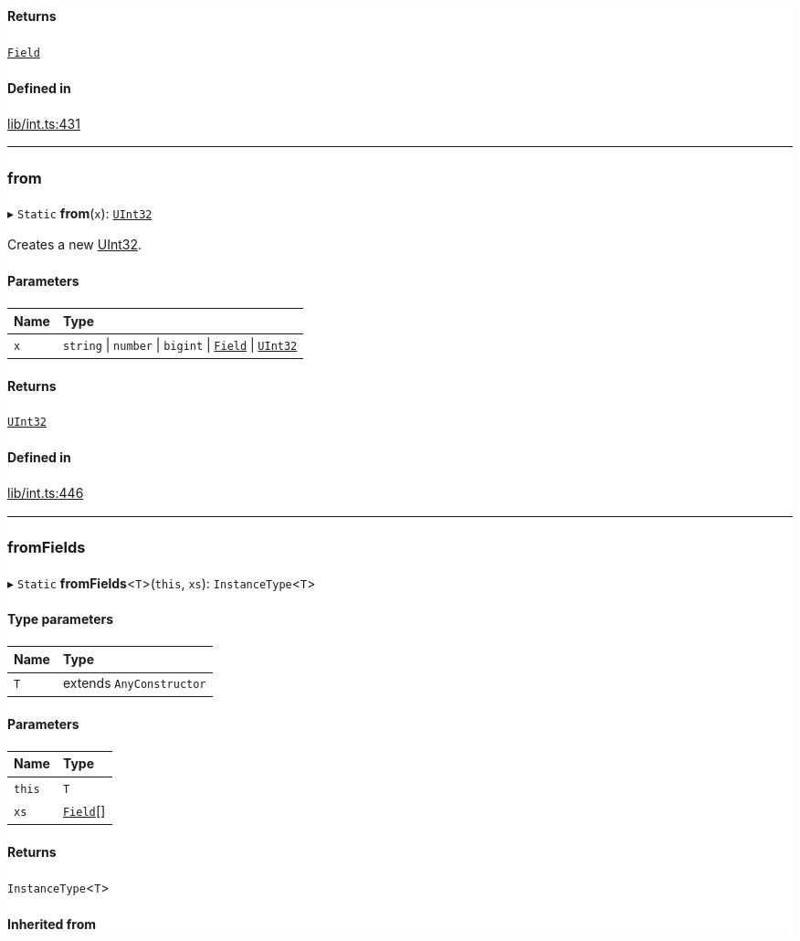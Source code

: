 #### Returns

[`Field`](Field.md)

#### Defined in

[lib/int.ts:431](https://github.com/o1-labs/snarkyjs/blob/f82cd47/src/lib/int.ts#L431)

___

### from

▸ `Static` **from**(`x`): [`UInt32`](UInt32.md)

Creates a new [UInt32](UInt32.md).

#### Parameters

| Name | Type |
| :------ | :------ |
| `x` | `string` \| `number` \| `bigint` \| [`Field`](Field.md) \| [`UInt32`](UInt32.md) |

#### Returns

[`UInt32`](UInt32.md)

#### Defined in

[lib/int.ts:446](https://github.com/o1-labs/snarkyjs/blob/f82cd47/src/lib/int.ts#L446)

___

### fromFields

▸ `Static` **fromFields**<`T`\>(`this`, `xs`): `InstanceType`<`T`\>

#### Type parameters

| Name | Type |
| :------ | :------ |
| `T` | extends `AnyConstructor` |

#### Parameters

| Name | Type |
| :------ | :------ |
| `this` | `T` |
| `xs` | [`Field`](Field.md)[] |

#### Returns

`InstanceType`<`T`\>

#### Inherited from
